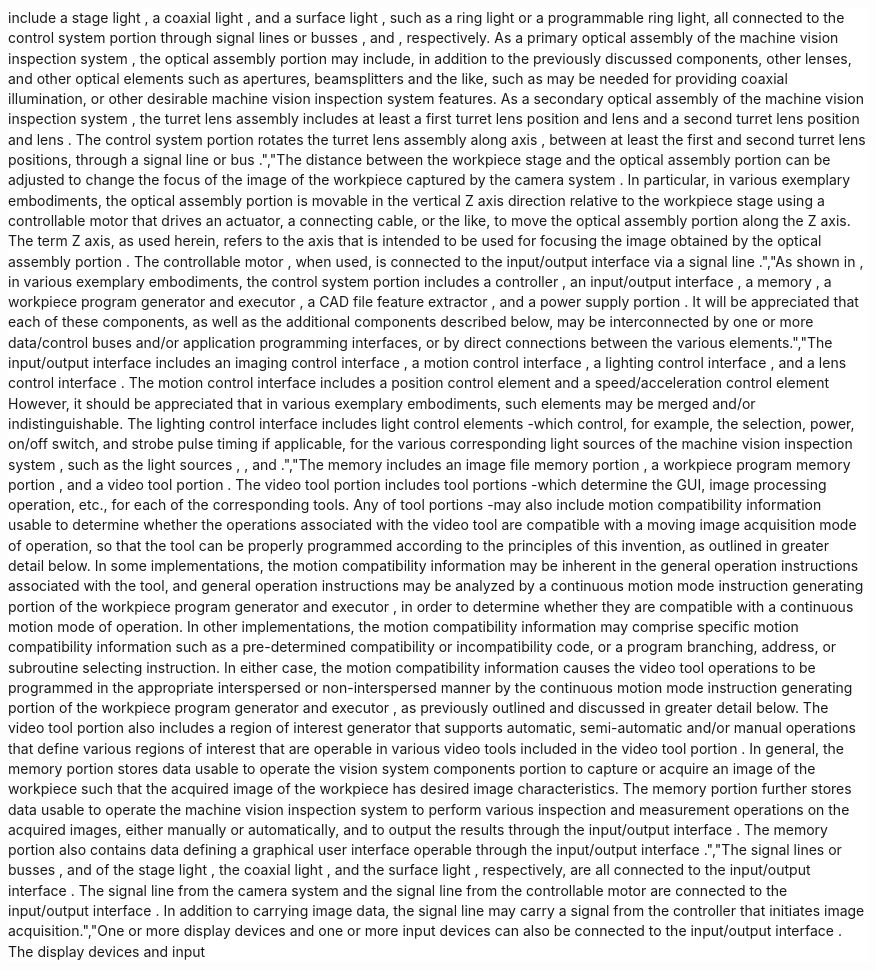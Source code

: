 include a stage light , a coaxial light , and a surface light , such as a ring light or a programmable ring light, all connected to the control system portion  through signal lines or busses ,  and , respectively. As a primary optical assembly of the machine vision inspection system , the optical assembly portion  may include, in addition to the previously discussed components, other lenses, and other optical elements such as apertures, beamsplitters and the like, such as may be needed for providing coaxial illumination, or other desirable machine vision inspection system features. As a secondary optical assembly of the machine vision inspection system , the turret lens assembly  includes at least a first turret lens position and lens  and a second turret lens position and lens . The control system portion  rotates the turret lens assembly  along axis , between at least the first and second turret lens positions, through a signal line or bus .","The distance between the workpiece stage  and the optical assembly portion  can be adjusted to change the focus of the image of the workpiece  captured by the camera system . In particular, in various exemplary embodiments, the optical assembly portion  is movable in the vertical Z axis direction relative to the workpiece stage  using a controllable motor  that drives an actuator, a connecting cable, or the like, to move the optical assembly portion  along the Z axis. The term Z axis, as used herein, refers to the axis that is intended to be used for focusing the image obtained by the optical assembly portion . The controllable motor , when used, is connected to the input\/output interface  via a signal line .","As shown in , in various exemplary embodiments, the control system portion  includes a controller , an input\/output interface , a memory , a workpiece program generator and executor , a CAD file feature extractor , and a power supply portion . It will be appreciated that each of these components, as well as the additional components described below, may be interconnected by one or more data\/control buses and\/or application programming interfaces, or by direct connections between the various elements.","The input\/output interface  includes an imaging control interface , a motion control interface , a lighting control interface , and a lens control interface . The motion control interface  includes a position control element and a speed\/acceleration control element However, it should be appreciated that in various exemplary embodiments, such elements may be merged and\/or indistinguishable. The lighting control interface  includes light control elements -which control, for example, the selection, power, on\/off switch, and strobe pulse timing if applicable, for the various corresponding light sources of the machine vision inspection system , such as the light sources , , and .","The memory  includes an image file memory portion , a workpiece program memory portion , and a video tool portion . The video tool portion  includes tool portions -which determine the GUI, image processing operation, etc., for each of the corresponding tools. Any of tool portions -may also include motion compatibility information usable to determine whether the operations associated with the video tool are compatible with a moving image acquisition mode of operation, so that the tool can be properly programmed according to the principles of this invention, as outlined in greater detail below. In some implementations, the motion compatibility information may be inherent in the general operation instructions associated with the tool, and general operation instructions may be analyzed by a continuous motion mode instruction generating portion  of the workpiece program generator and executor , in order to determine whether they are compatible with a continuous motion mode of operation. In other implementations, the motion compatibility information may comprise specific motion compatibility information such as a pre-determined compatibility or incompatibility code, or a program branching, address, or subroutine selecting instruction. In either case, the motion compatibility information causes the video tool operations to be programmed in the appropriate interspersed or non-interspersed manner by the continuous motion mode instruction generating portion  of the workpiece program generator and executor , as previously outlined and discussed in greater detail below. The video tool portion  also includes a region of interest generator that supports automatic, semi-automatic and\/or manual operations that define various regions of interest that are operable in various video tools included in the video tool portion . In general, the memory portion  stores data usable to operate the vision system components portion  to capture or acquire an image of the workpiece  such that the acquired image of the workpiece  has desired image characteristics. The memory portion  further stores data usable to operate the machine vision inspection system  to perform various inspection and measurement operations on the acquired images, either manually or automatically, and to output the results through the input\/output interface . The memory portion  also contains data defining a graphical user interface operable through the input\/output interface .","The signal lines or busses ,  and  of the stage light , the coaxial light , and the surface light , respectively, are all connected to the input\/output interface . The signal line  from the camera system  and the signal line  from the controllable motor  are connected to the input\/output interface . In addition to carrying image data, the signal line  may carry a signal from the controller  that initiates image acquisition.","One or more display devices  and one or more input devices  can also be connected to the input\/output interface . The display devices  and input